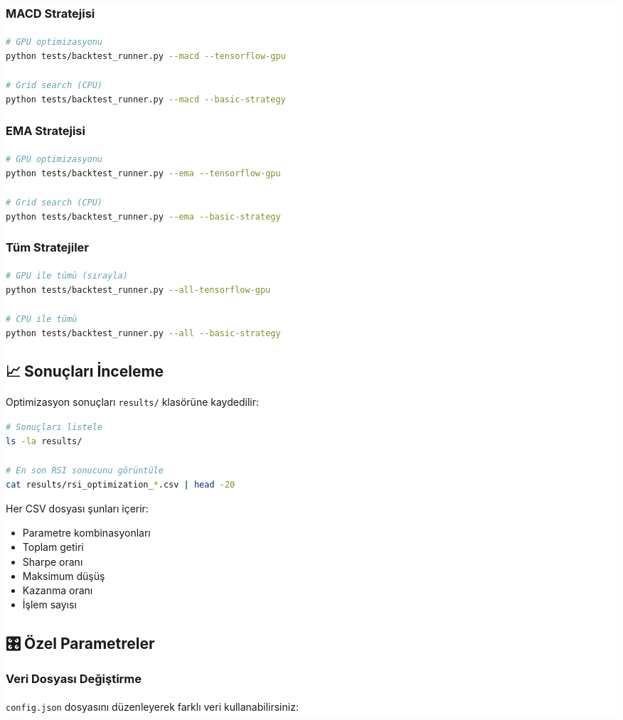### MACD Stratejisi
```bash
# GPU optimizasyonu
python tests/backtest_runner.py --macd --tensorflow-gpu

# Grid search (CPU)
python tests/backtest_runner.py --macd --basic-strategy
```

### EMA Stratejisi
```bash
# GPU optimizasyonu
python tests/backtest_runner.py --ema --tensorflow-gpu

# Grid search (CPU)
python tests/backtest_runner.py --ema --basic-strategy
```

### Tüm Stratejiler
```bash
# GPU ile tümü (sırayla)
python tests/backtest_runner.py --all-tensorflow-gpu

# CPU ile tümü
python tests/backtest_runner.py --all --basic-strategy
```

## 📈 Sonuçları İnceleme

Optimizasyon sonuçları `results/` klasörüne kaydedilir:

```bash
# Sonuçları listele
ls -la results/

# En son RSI sonucunu görüntüle
cat results/rsi_optimization_*.csv | head -20
```

Her CSV dosyası şunları içerir:
- Parametre kombinasyonları
- Toplam getiri
- Sharpe oranı
- Maksimum düşüş
- Kazanma oranı
- İşlem sayısı

## 🎛️ Özel Parametreler

### Veri Dosyası Değiştirme

`config.json` dosyasını düzenleyerek farklı veri kullanabilirsiniz:
